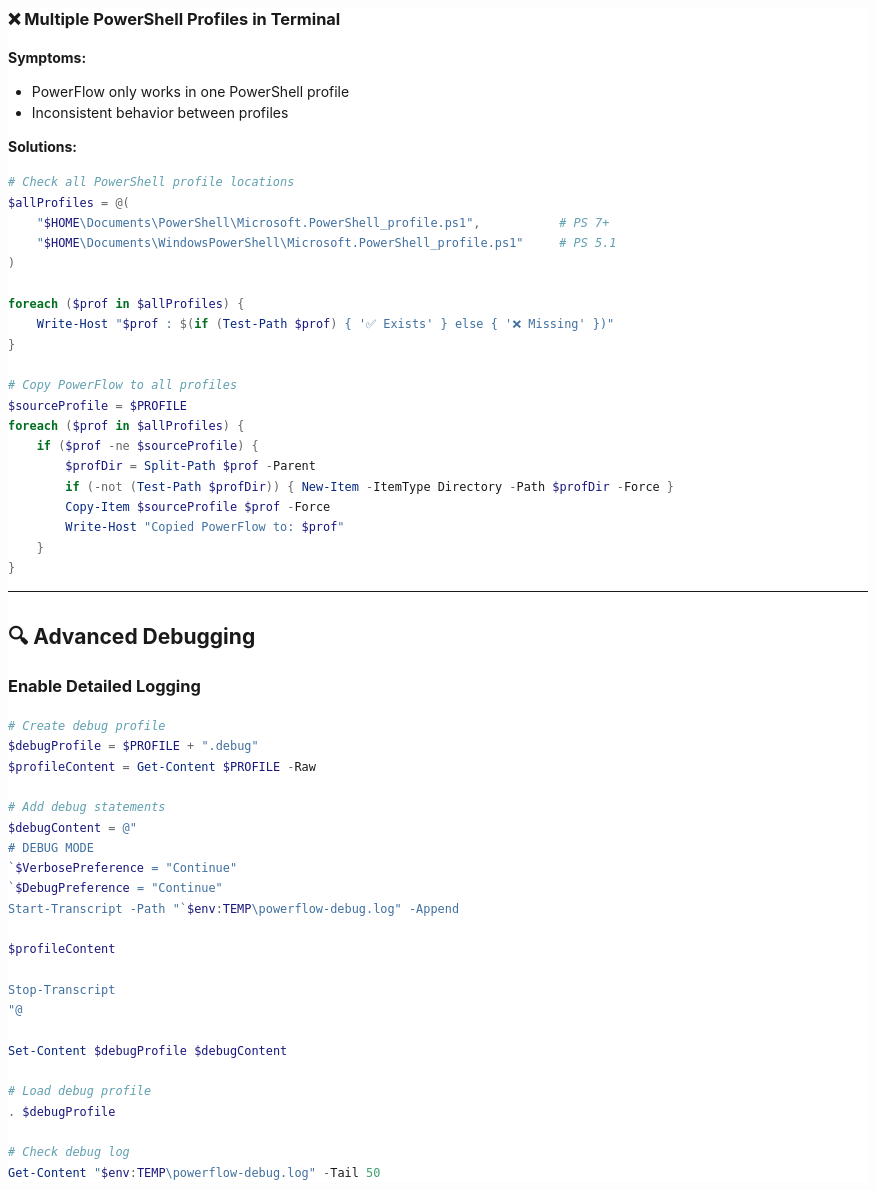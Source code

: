### ❌ Multiple PowerShell Profiles in Terminal

**Symptoms:**
- PowerFlow only works in one PowerShell profile
- Inconsistent behavior between profiles

**Solutions:**
```powershell
# Check all PowerShell profile locations
$allProfiles = @(
    "$HOME\Documents\PowerShell\Microsoft.PowerShell_profile.ps1",           # PS 7+
    "$HOME\Documents\WindowsPowerShell\Microsoft.PowerShell_profile.ps1"     # PS 5.1
)

foreach ($prof in $allProfiles) {
    Write-Host "$prof : $(if (Test-Path $prof) { '✅ Exists' } else { '❌ Missing' })"
}

# Copy PowerFlow to all profiles
$sourceProfile = $PROFILE
foreach ($prof in $allProfiles) {
    if ($prof -ne $sourceProfile) {
        $profDir = Split-Path $prof -Parent
        if (-not (Test-Path $profDir)) { New-Item -ItemType Directory -Path $profDir -Force }
        Copy-Item $sourceProfile $prof -Force
        Write-Host "Copied PowerFlow to: $prof"
    }
}
```

---

## 🔍 Advanced Debugging

### Enable Detailed Logging
```powershell
# Create debug profile
$debugProfile = $PROFILE + ".debug"
$profileContent = Get-Content $PROFILE -Raw

# Add debug statements
$debugContent = @"
# DEBUG MODE
`$VerbosePreference = "Continue"
`$DebugPreference = "Continue"
Start-Transcript -Path "`$env:TEMP\powerflow-debug.log" -Append

$profileContent

Stop-Transcript
"@

Set-Content $debugProfile $debugContent

# Load debug profile
. $debugProfile

# Check debug log
Get-Content "$env:TEMP\powerflow-debug.log" -Tail 50
```
